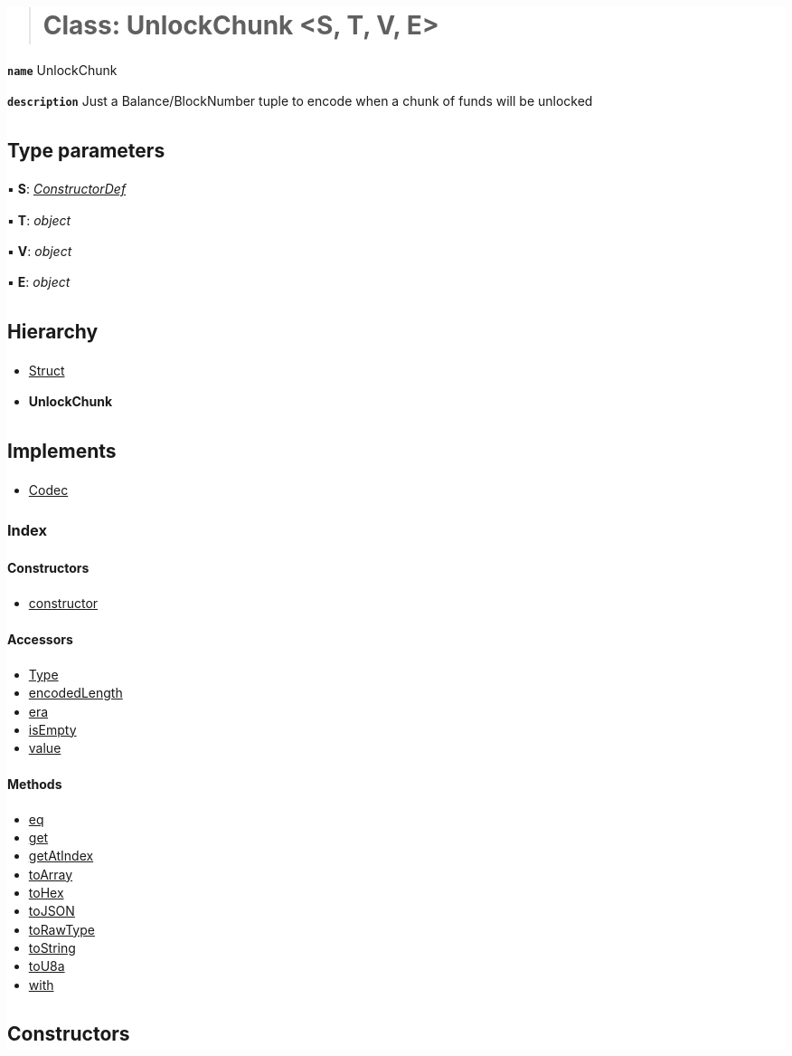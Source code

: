 > # Class: UnlockChunk <**S, T, V, E**>

**`name`** UnlockChunk

**`description`** 
Just a Balance/BlockNumber tuple to encode when a chunk of funds will be unlocked

## Type parameters

▪ **S**: *[ConstructorDef](../modules/_types_.md#constructordef)*

▪ **T**: *object*

▪ **V**: *object*

▪ **E**: *object*

## Hierarchy

  * [Struct](_codec_struct_.struct.md)

  * **UnlockChunk**

## Implements

* [Codec](../interfaces/_types_.codec.md)

### Index

#### Constructors

* [constructor](_type_unlockchunk_.unlockchunk.md#constructor)

#### Accessors

* [Type](_type_unlockchunk_.unlockchunk.md#type)
* [encodedLength](_type_unlockchunk_.unlockchunk.md#encodedlength)
* [era](_type_unlockchunk_.unlockchunk.md#era)
* [isEmpty](_type_unlockchunk_.unlockchunk.md#isempty)
* [value](_type_unlockchunk_.unlockchunk.md#value)

#### Methods

* [eq](_type_unlockchunk_.unlockchunk.md#eq)
* [get](_type_unlockchunk_.unlockchunk.md#get)
* [getAtIndex](_type_unlockchunk_.unlockchunk.md#getatindex)
* [toArray](_type_unlockchunk_.unlockchunk.md#toarray)
* [toHex](_type_unlockchunk_.unlockchunk.md#tohex)
* [toJSON](_type_unlockchunk_.unlockchunk.md#tojson)
* [toRawType](_type_unlockchunk_.unlockchunk.md#torawtype)
* [toString](_type_unlockchunk_.unlockchunk.md#tostring)
* [toU8a](_type_unlockchunk_.unlockchunk.md#tou8a)
* [with](_type_unlockchunk_.unlockchunk.md#static-with)

## Constructors
